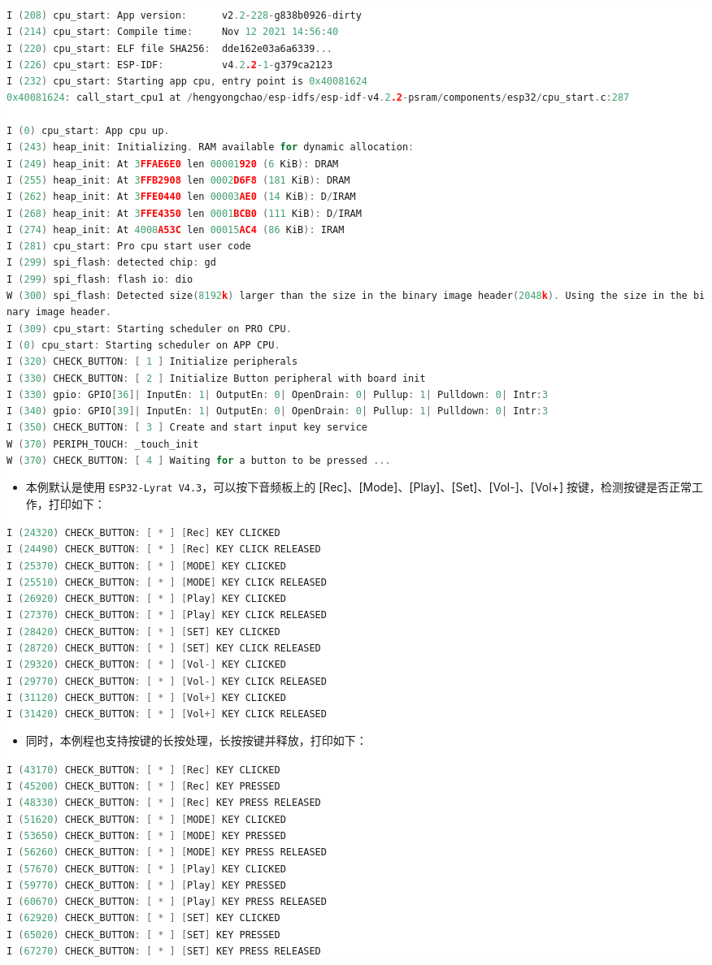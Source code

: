 ```c
I (208) cpu_start: App version:      v2.2-228-g838b0926-dirty
I (214) cpu_start: Compile time:     Nov 12 2021 14:56:40
I (220) cpu_start: ELF file SHA256:  dde162e03a6a6339...
I (226) cpu_start: ESP-IDF:          v4.2.2-1-g379ca2123
I (232) cpu_start: Starting app cpu, entry point is 0x40081624
0x40081624: call_start_cpu1 at /hengyongchao/esp-idfs/esp-idf-v4.2.2-psram/components/esp32/cpu_start.c:287

I (0) cpu_start: App cpu up.
I (243) heap_init: Initializing. RAM available for dynamic allocation:
I (249) heap_init: At 3FFAE6E0 len 00001920 (6 KiB): DRAM
I (255) heap_init: At 3FFB2908 len 0002D6F8 (181 KiB): DRAM
I (262) heap_init: At 3FFE0440 len 00003AE0 (14 KiB): D/IRAM
I (268) heap_init: At 3FFE4350 len 0001BCB0 (111 KiB): D/IRAM
I (274) heap_init: At 4008A53C len 00015AC4 (86 KiB): IRAM
I (281) cpu_start: Pro cpu start user code
I (299) spi_flash: detected chip: gd
I (299) spi_flash: flash io: dio
W (300) spi_flash: Detected size(8192k) larger than the size in the binary image header(2048k). Using the size in the binary image header.
I (309) cpu_start: Starting scheduler on PRO CPU.
I (0) cpu_start: Starting scheduler on APP CPU.
I (320) CHECK_BUTTON: [ 1 ] Initialize peripherals
I (330) CHECK_BUTTON: [ 2 ] Initialize Button peripheral with board init
I (330) gpio: GPIO[36]| InputEn: 1| OutputEn: 0| OpenDrain: 0| Pullup: 1| Pulldown: 0| Intr:3
I (340) gpio: GPIO[39]| InputEn: 1| OutputEn: 0| OpenDrain: 0| Pullup: 1| Pulldown: 0| Intr:3
I (350) CHECK_BUTTON: [ 3 ] Create and start input key service
W (370) PERIPH_TOUCH: _touch_init
W (370) CHECK_BUTTON: [ 4 ] Waiting for a button to be pressed ...

```

- 本例默认是使用 `ESP32-Lyrat V4.3`，可以按下音频板上的 [Rec]、[Mode]、[Play]、[Set]、[Vol-]、[Vol+] 按键，检测按键是否正常工作，打印如下：

```c
I (24320) CHECK_BUTTON: [ * ] [Rec] KEY CLICKED
I (24490) CHECK_BUTTON: [ * ] [Rec] KEY CLICK RELEASED
I (25370) CHECK_BUTTON: [ * ] [MODE] KEY CLICKED
I (25510) CHECK_BUTTON: [ * ] [MODE] KEY CLICK RELEASED
I (26920) CHECK_BUTTON: [ * ] [Play] KEY CLICKED
I (27370) CHECK_BUTTON: [ * ] [Play] KEY CLICK RELEASED
I (28420) CHECK_BUTTON: [ * ] [SET] KEY CLICKED
I (28720) CHECK_BUTTON: [ * ] [SET] KEY CLICK RELEASED
I (29320) CHECK_BUTTON: [ * ] [Vol-] KEY CLICKED
I (29770) CHECK_BUTTON: [ * ] [Vol-] KEY CLICK RELEASED
I (31120) CHECK_BUTTON: [ * ] [Vol+] KEY CLICKED
I (31420) CHECK_BUTTON: [ * ] [Vol+] KEY CLICK RELEASED

```

- 同时，本例程也支持按键的长按处理，长按按键并释放，打印如下：

```c
I (43170) CHECK_BUTTON: [ * ] [Rec] KEY CLICKED
I (45200) CHECK_BUTTON: [ * ] [Rec] KEY PRESSED
I (48330) CHECK_BUTTON: [ * ] [Rec] KEY PRESS RELEASED
I (51620) CHECK_BUTTON: [ * ] [MODE] KEY CLICKED
I (53650) CHECK_BUTTON: [ * ] [MODE] KEY PRESSED
I (56260) CHECK_BUTTON: [ * ] [MODE] KEY PRESS RELEASED
I (57670) CHECK_BUTTON: [ * ] [Play] KEY CLICKED
I (59770) CHECK_BUTTON: [ * ] [Play] KEY PRESSED
I (60670) CHECK_BUTTON: [ * ] [Play] KEY PRESS RELEASED
I (62920) CHECK_BUTTON: [ * ] [SET] KEY CLICKED
I (65020) CHECK_BUTTON: [ * ] [SET] KEY PRESSED
I (67270) CHECK_BUTTON: [ * ] [SET] KEY PRESS RELEASED
```